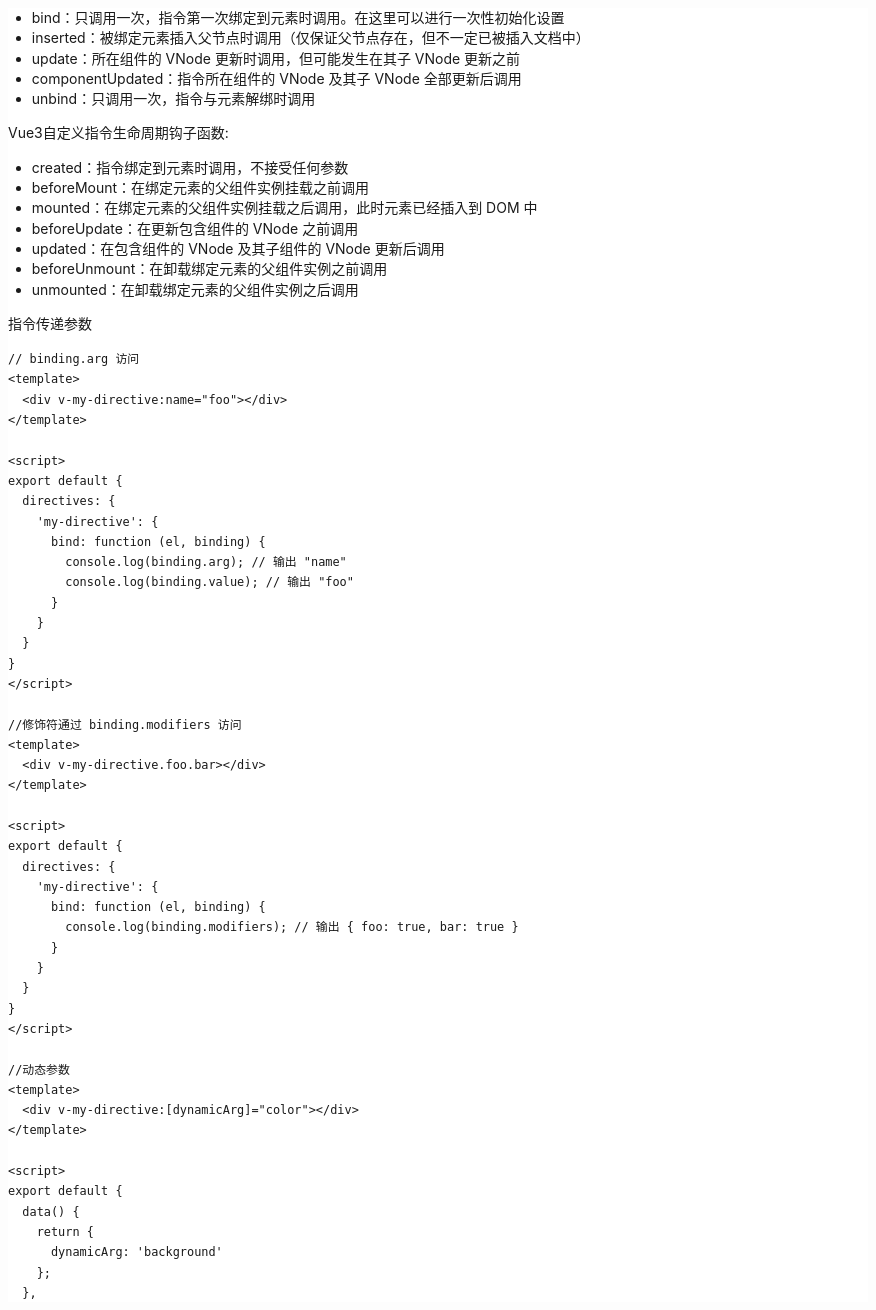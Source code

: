 * bind：只调用一次，指令第一次绑定到元素时调用。在这里可以进行一次性初始化设置
* inserted：被绑定元素插入父节点时调用（仅保证父节点存在，但不一定已被插入文档中）
* update：所在组件的 VNode 更新时调用，但可能发生在其子 VNode 更新之前
* componentUpdated：指令所在组件的 VNode 及其子 VNode 全部更新后调用
* unbind：只调用一次，指令与元素解绑时调用

Vue3自定义指令生命周期钩子函数:

* created：指令绑定到元素时调用，不接受任何参数
* beforeMount：在绑定元素的父组件实例挂载之前调用
* mounted：在绑定元素的父组件实例挂载之后调用，此时元素已经插入到 DOM 中
* beforeUpdate：在更新包含组件的 VNode 之前调用
* updated：在包含组件的 VNode 及其子组件的 VNode 更新后调用
* beforeUnmount：在卸载绑定元素的父组件实例之前调用
* unmounted：在卸载绑定元素的父组件实例之后调用

指令传递参数
```
// binding.arg 访问
<template>
  <div v-my-directive:name="foo"></div>
</template>

<script>
export default {
  directives: {
    'my-directive': {
      bind: function (el, binding) {
        console.log(binding.arg); // 输出 "name"
        console.log(binding.value); // 输出 "foo"
      }
    }
  }
}
</script>

//修饰符通过 binding.modifiers 访问
<template>
  <div v-my-directive.foo.bar></div>
</template>

<script>
export default {
  directives: {
    'my-directive': {
      bind: function (el, binding) {
        console.log(binding.modifiers); // 输出 { foo: true, bar: true }
      }
    }
  }
}
</script>

//动态参数
<template>
  <div v-my-directive:[dynamicArg]="color"></div>
</template>

<script>
export default {
  data() {
    return {
      dynamicArg: 'background'
    };
  },
```